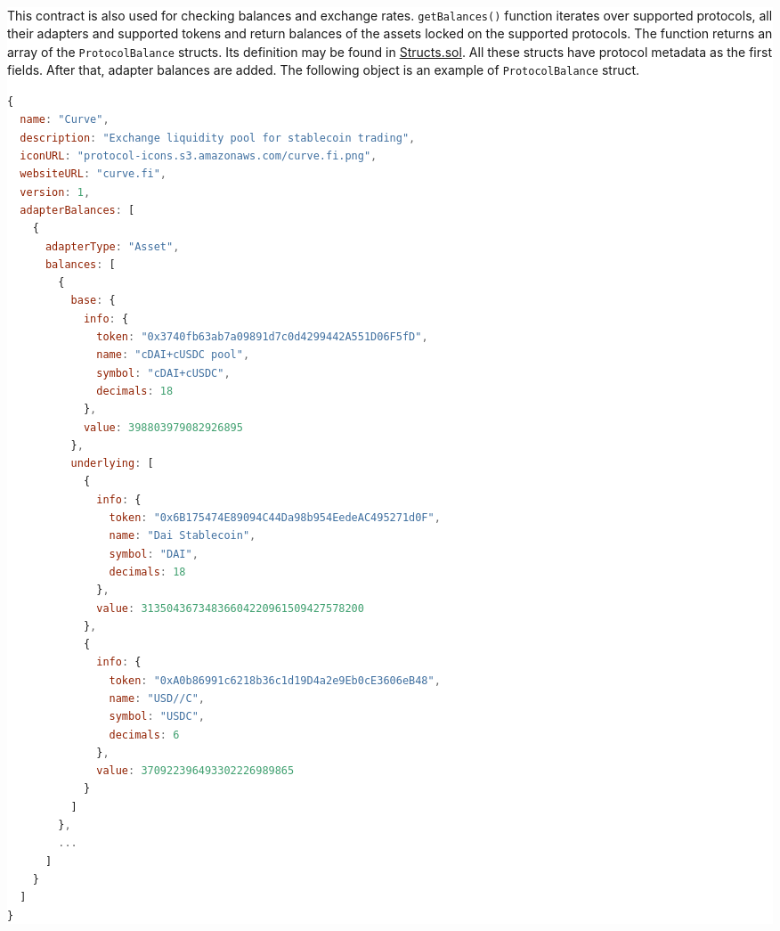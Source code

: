 This contract is also used for checking balances and exchange rates. 
`getBalances()` function iterates over supported protocols, all their adapters and supported tokens and return balances of the assets locked on the supported protocols.
The function returns an array of the `ProtocolBalance` structs.
Its definition may be found in [Structs.sol](./contracts/Structs.sol).
All these structs have protocol metadata as the first fields.
After that, adapter balances are added.
The following object is an example of `ProtocolBalance` struct.

```javascript
{
  name: "Curve",
  description: "Exchange liquidity pool for stablecoin trading",
  iconURL: "protocol-icons.s3.amazonaws.com/curve.fi.png",
  websiteURL: "curve.fi",
  version: 1,
  adapterBalances: [
    {
      adapterType: "Asset",
      balances: [
        {
          base: {
            info: {
              token: "0x3740fb63ab7a09891d7c0d4299442A551D06F5fD",
              name: "cDAI+cUSDC pool",
              symbol: "cDAI+cUSDC",
              decimals: 18
            },
            value: 398803979082926895
          },
          underlying: [
            {
              info: {
                token: "0x6B175474E89094C44Da98b954EedeAC495271d0F",
                name: "Dai Stablecoin",
                symbol: "DAI",
                decimals: 18
              },
              value: 31350436734836604220961509427578200
            },
            {
              info: {
                token: "0xA0b86991c6218b36c1d19D4a2e9Eb0cE3606eB48",
                name: "USD//C",
                symbol: "USDC",
                decimals: 6
              },
              value: 370922396493302226989865
            }
          ]
        },
        ...
      ]
    }
  ]
}
```
